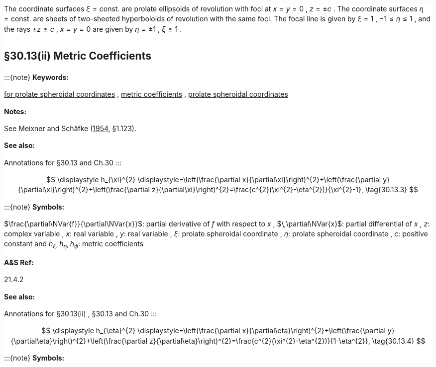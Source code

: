 The coordinate surfaces $\xi=\mbox{const}.$ are prolate ellipsoids of revolution with foci at $x=y=0$ , $z=\pm c$ . The coordinate surfaces $\eta=\mbox{const}.$ are sheets of two-sheeted hyperboloids of revolution with the same foci. The focal line is given by $\xi=1$ , $-1\leq\eta\leq 1$ , and the rays $\pm z\geq c$ , $x=y=0$ are given by $\eta=\pm 1$ , $\xi\geq 1$ .


## §30.13(ii) Metric Coefficients

:::{note}
**Keywords:**

[for prolate spheroidal coordinates](http://dlmf.nist.gov/search/search?q=for%20prolate%20spheroidal%20coordinates) , [metric coefficients](http://dlmf.nist.gov/search/search?q=metric%20coefficients) , [prolate spheroidal coordinates](http://dlmf.nist.gov/search/search?q=prolate%20spheroidal%20coordinates)

**Notes:**

See Meixner and Schäfke ([1954](./bib/M.html#bib1598 "Mathieusche Funktionen und Sphäroidfunktionen mit Anwendungen auf physikalische und technische Probleme"), §1.123).

**See also:**

Annotations for §30.13 and Ch.30
:::

<a id="EGx1"></a>

$$
\displaystyle h_{\xi}^{2} \displaystyle=\left(\frac{\partial x}{\partial\xi}\right)^{2}+\left(\frac{\partial y}{\partial\xi}\right)^{2}+\left(\frac{\partial z}{\partial\xi}\right)^{2}=\frac{c^{2}(\xi^{2}-\eta^{2})}{\xi^{2}-1}, \tag{30.13.3}
$$

:::{note}
**Symbols:**

$\frac{\partial\NVar{f}}{\partial\NVar{x}}$: partial derivative of $f$ with respect to $x$ , $\,\partial\NVar{x}$: partial differential of $x$ , $z$: complex variable , $x$: real variable , $y$: real variable , $\xi$: prolate spheroidal coordinate , $\eta$: prolate spheroidal coordinate , $c$: positive constant and $h_{\xi},h_{\eta},h_{\phi}$: metric coefficients

**A&S Ref:**

21.4.2

**See also:**

Annotations for §30.13(ii) , §30.13 and Ch.30
:::

$$
\displaystyle h_{\eta}^{2} \displaystyle=\left(\frac{\partial x}{\partial\eta}\right)^{2}+\left(\frac{\partial y}{\partial\eta}\right)^{2}+\left(\frac{\partial z}{\partial\eta}\right)^{2}=\frac{c^{2}(\xi^{2}-\eta^{2})}{1-\eta^{2}}, \tag{30.13.4}
$$

:::{note}
**Symbols:**
